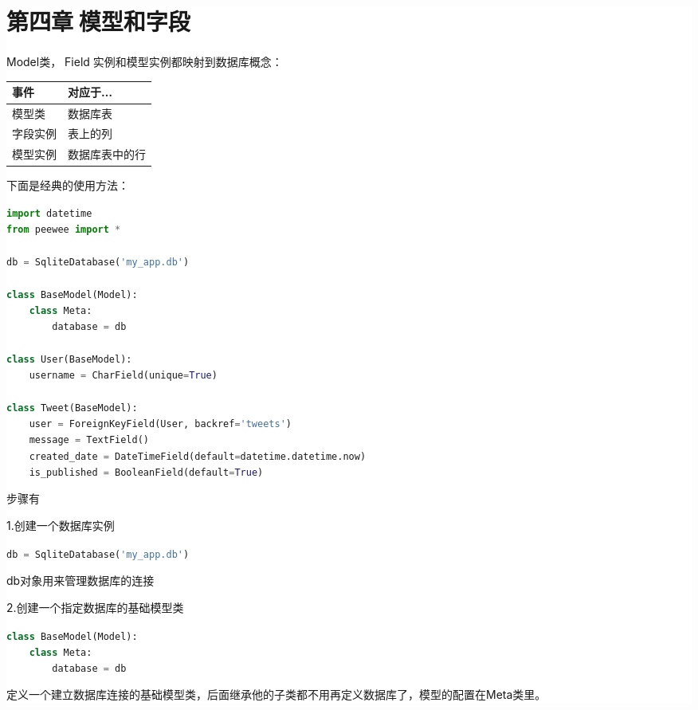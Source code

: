 



# 第四章 模型和字段

Model类， Field 实例和模型实例都映射到数据库概念：

| 事件     | 对应于…        |
| :------- | :------------- |
| 模型类   | 数据库表       |
| 字段实例 | 表上的列       |
| 模型实例 | 数据库表中的行 |

下面是经典的使用方法：

```python
import datetime
from peewee import *

db = SqliteDatabase('my_app.db')

class BaseModel(Model):
    class Meta:
        database = db

class User(BaseModel):
    username = CharField(unique=True)

class Tweet(BaseModel):
    user = ForeignKeyField(User, backref='tweets')
    message = TextField()
    created_date = DateTimeField(default=datetime.datetime.now)
    is_published = BooleanField(default=True)
```

步骤有

1.创建一个数据库实例

```python
db = SqliteDatabase('my_app.db')
```

db对象用来管理数据库的连接

2.创建一个指定数据库的基础模型类

```python
class BaseModel(Model):
    class Meta:
        database = db
```

定义一个建立数据库连接的基础模型类，后面继承他的子类都不用再定义数据库了，模型的配置在Meta类里。
